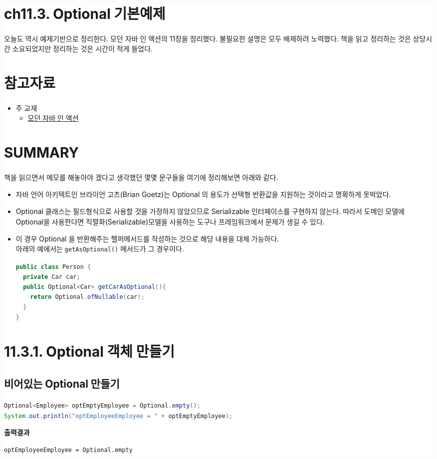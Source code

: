# ch11.3. Optional 기본예제

오늘도 역시 예제기반으로 정리한다. 모던 자바 인 액션의 11장을 정리했다. 불필요한 설명은 모두 배제하려 노력했다. 책을 읽고 정리하는 것은 상당시간 소요되었지만 정리하는 것은 시간이 적게 들었다.



# 참고자료

- 주 교재 
  - [모던 자바 인 액션](http://www.yes24.com/Product/Goods/77125987)



# SUMMARY

책을 읽으면서 메모를 해놓아야 겠다고 생각했던 몇몇 문구들을 여기에 정리해보면 아래와 같다.

- 자바 언어 아키텍트인 브라이언 고츠(Brian Goetz)는 Optional 의 용도가 선택형 반환값을 지원하는 것이라고 명확하게 못박았다.

- Optional 클래스는 필드형식으로 사용할 것을 가정하지 않았으므로 Serializable 인터페이스를 구현하지 않는다. 따라서 도메인 모델에 Optional을 사용한다면 직렬화(Serializable)모델을 사용하는 도구나 프레임워크에서 문제가 생길 수 있다.

- 이 경우 Optional 을 반환해주는 헬퍼메서드를 작성하는 것으로 해당 내용을 대체 가능하다.  
  아래의 예에서는 `getAsOptional()` 메서드가 그 경우이다.

  ```java
  public class Person {
    private Car car;
    public Optional<Car> getCarAsOptional(){
      return Optional.ofNullable(car);
    }
  }
  ```


  

# 11.3.1. Optional 객체 만들기

## 비어있는 Optional 만들기

```java
Optional<Employee> optEmptyEmployee = Optional.empty();
System.out.println("optEmployeeEmployee = " + optEmptyEmployee);
```

  

**출력결과**

```plain
optEmployeeEmployee = Optional.empty
```

  